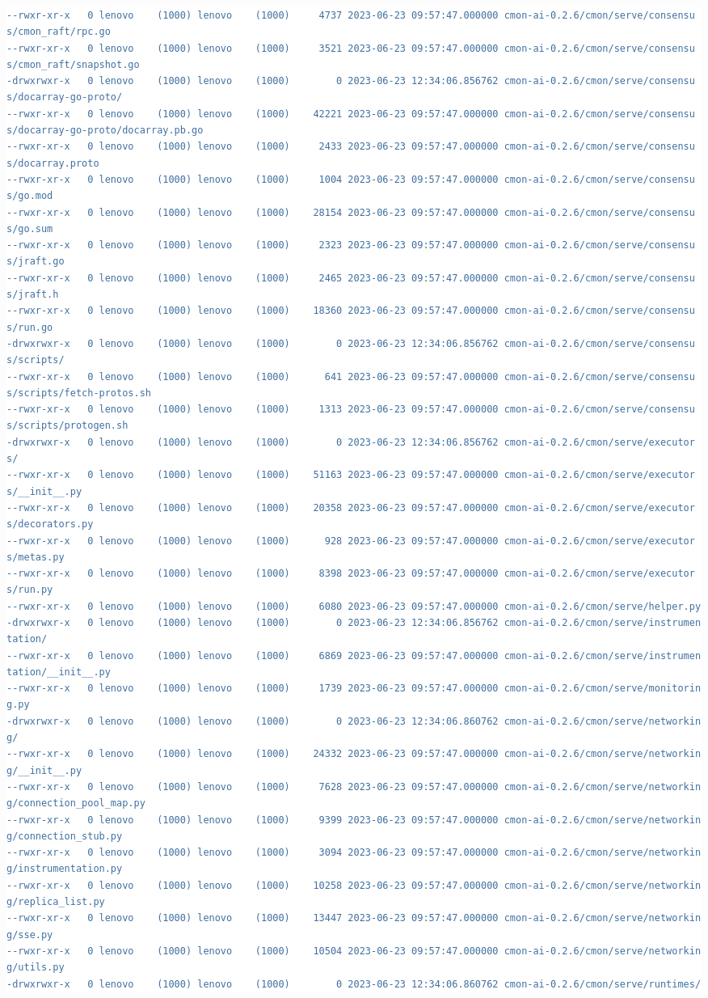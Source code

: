 ```diff
--rwxr-xr-x   0 lenovo    (1000) lenovo    (1000)     4737 2023-06-23 09:57:47.000000 cmon-ai-0.2.6/cmon/serve/consensus/cmon_raft/rpc.go
--rwxr-xr-x   0 lenovo    (1000) lenovo    (1000)     3521 2023-06-23 09:57:47.000000 cmon-ai-0.2.6/cmon/serve/consensus/cmon_raft/snapshot.go
-drwxrwxr-x   0 lenovo    (1000) lenovo    (1000)        0 2023-06-23 12:34:06.856762 cmon-ai-0.2.6/cmon/serve/consensus/docarray-go-proto/
--rwxr-xr-x   0 lenovo    (1000) lenovo    (1000)    42221 2023-06-23 09:57:47.000000 cmon-ai-0.2.6/cmon/serve/consensus/docarray-go-proto/docarray.pb.go
--rwxr-xr-x   0 lenovo    (1000) lenovo    (1000)     2433 2023-06-23 09:57:47.000000 cmon-ai-0.2.6/cmon/serve/consensus/docarray.proto
--rwxr-xr-x   0 lenovo    (1000) lenovo    (1000)     1004 2023-06-23 09:57:47.000000 cmon-ai-0.2.6/cmon/serve/consensus/go.mod
--rwxr-xr-x   0 lenovo    (1000) lenovo    (1000)    28154 2023-06-23 09:57:47.000000 cmon-ai-0.2.6/cmon/serve/consensus/go.sum
--rwxr-xr-x   0 lenovo    (1000) lenovo    (1000)     2323 2023-06-23 09:57:47.000000 cmon-ai-0.2.6/cmon/serve/consensus/jraft.go
--rwxr-xr-x   0 lenovo    (1000) lenovo    (1000)     2465 2023-06-23 09:57:47.000000 cmon-ai-0.2.6/cmon/serve/consensus/jraft.h
--rwxr-xr-x   0 lenovo    (1000) lenovo    (1000)    18360 2023-06-23 09:57:47.000000 cmon-ai-0.2.6/cmon/serve/consensus/run.go
-drwxrwxr-x   0 lenovo    (1000) lenovo    (1000)        0 2023-06-23 12:34:06.856762 cmon-ai-0.2.6/cmon/serve/consensus/scripts/
--rwxr-xr-x   0 lenovo    (1000) lenovo    (1000)      641 2023-06-23 09:57:47.000000 cmon-ai-0.2.6/cmon/serve/consensus/scripts/fetch-protos.sh
--rwxr-xr-x   0 lenovo    (1000) lenovo    (1000)     1313 2023-06-23 09:57:47.000000 cmon-ai-0.2.6/cmon/serve/consensus/scripts/protogen.sh
-drwxrwxr-x   0 lenovo    (1000) lenovo    (1000)        0 2023-06-23 12:34:06.856762 cmon-ai-0.2.6/cmon/serve/executors/
--rwxr-xr-x   0 lenovo    (1000) lenovo    (1000)    51163 2023-06-23 09:57:47.000000 cmon-ai-0.2.6/cmon/serve/executors/__init__.py
--rwxr-xr-x   0 lenovo    (1000) lenovo    (1000)    20358 2023-06-23 09:57:47.000000 cmon-ai-0.2.6/cmon/serve/executors/decorators.py
--rwxr-xr-x   0 lenovo    (1000) lenovo    (1000)      928 2023-06-23 09:57:47.000000 cmon-ai-0.2.6/cmon/serve/executors/metas.py
--rwxr-xr-x   0 lenovo    (1000) lenovo    (1000)     8398 2023-06-23 09:57:47.000000 cmon-ai-0.2.6/cmon/serve/executors/run.py
--rwxr-xr-x   0 lenovo    (1000) lenovo    (1000)     6080 2023-06-23 09:57:47.000000 cmon-ai-0.2.6/cmon/serve/helper.py
-drwxrwxr-x   0 lenovo    (1000) lenovo    (1000)        0 2023-06-23 12:34:06.856762 cmon-ai-0.2.6/cmon/serve/instrumentation/
--rwxr-xr-x   0 lenovo    (1000) lenovo    (1000)     6869 2023-06-23 09:57:47.000000 cmon-ai-0.2.6/cmon/serve/instrumentation/__init__.py
--rwxr-xr-x   0 lenovo    (1000) lenovo    (1000)     1739 2023-06-23 09:57:47.000000 cmon-ai-0.2.6/cmon/serve/monitoring.py
-drwxrwxr-x   0 lenovo    (1000) lenovo    (1000)        0 2023-06-23 12:34:06.860762 cmon-ai-0.2.6/cmon/serve/networking/
--rwxr-xr-x   0 lenovo    (1000) lenovo    (1000)    24332 2023-06-23 09:57:47.000000 cmon-ai-0.2.6/cmon/serve/networking/__init__.py
--rwxr-xr-x   0 lenovo    (1000) lenovo    (1000)     7628 2023-06-23 09:57:47.000000 cmon-ai-0.2.6/cmon/serve/networking/connection_pool_map.py
--rwxr-xr-x   0 lenovo    (1000) lenovo    (1000)     9399 2023-06-23 09:57:47.000000 cmon-ai-0.2.6/cmon/serve/networking/connection_stub.py
--rwxr-xr-x   0 lenovo    (1000) lenovo    (1000)     3094 2023-06-23 09:57:47.000000 cmon-ai-0.2.6/cmon/serve/networking/instrumentation.py
--rwxr-xr-x   0 lenovo    (1000) lenovo    (1000)    10258 2023-06-23 09:57:47.000000 cmon-ai-0.2.6/cmon/serve/networking/replica_list.py
--rwxr-xr-x   0 lenovo    (1000) lenovo    (1000)    13447 2023-06-23 09:57:47.000000 cmon-ai-0.2.6/cmon/serve/networking/sse.py
--rwxr-xr-x   0 lenovo    (1000) lenovo    (1000)    10504 2023-06-23 09:57:47.000000 cmon-ai-0.2.6/cmon/serve/networking/utils.py
-drwxrwxr-x   0 lenovo    (1000) lenovo    (1000)        0 2023-06-23 12:34:06.860762 cmon-ai-0.2.6/cmon/serve/runtimes/
```